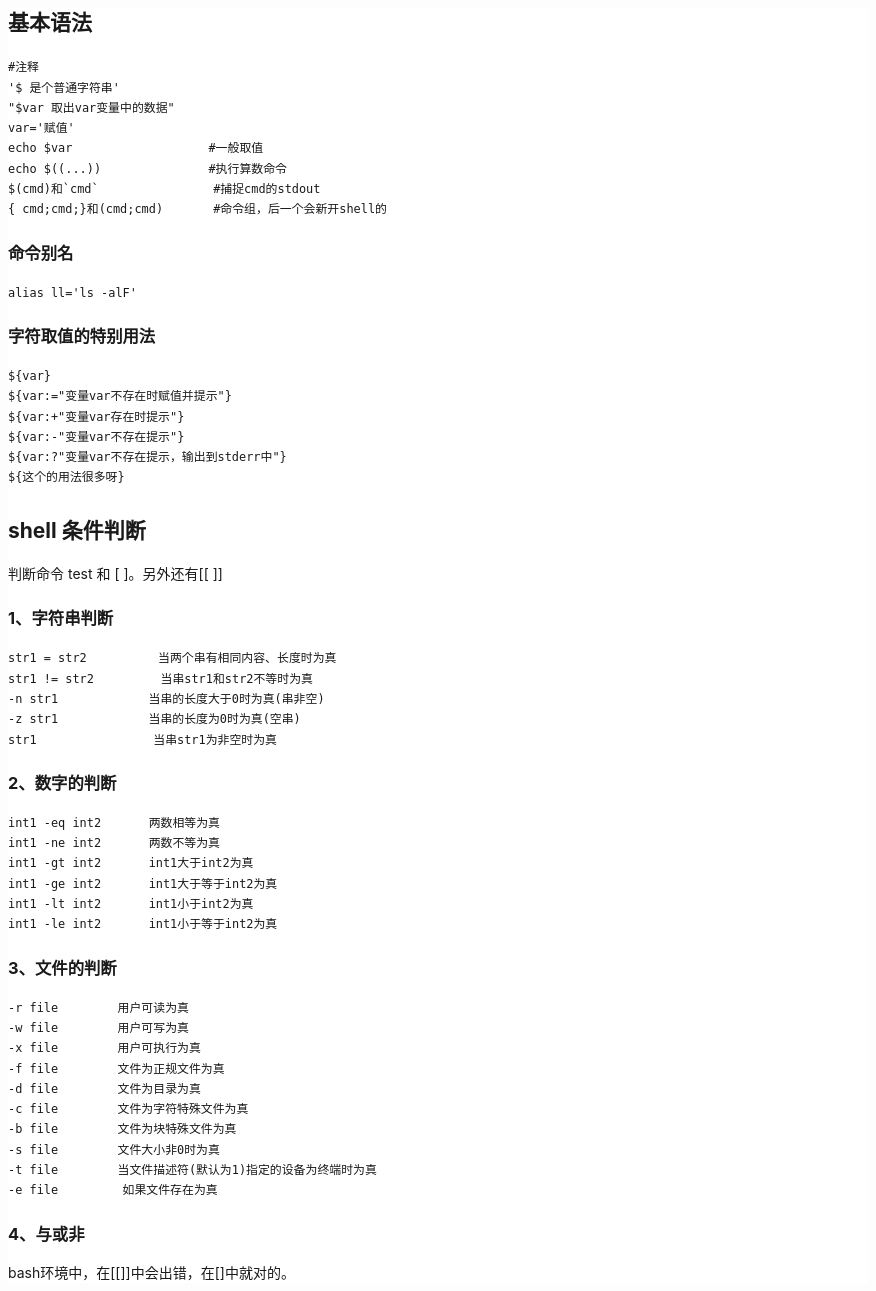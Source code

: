 ## 基本语法
	
	#注释
	'$ 是个普通字符串'
	"$var 取出var变量中的数据"
	var='赋值'
	echo $var					#一般取值
	echo $((...))				#执行算数命令
	$(cmd)和`cmd`				#捕捉cmd的stdout
	{ cmd;cmd;}和(cmd;cmd)		#命令组，后一个会新开shell的
### 命令别名
	alias ll='ls -alF'
### 字符取值的特别用法
	${var}
	${var:="变量var不存在时赋值并提示"}
	${var:+"变量var存在时提示"}
	${var:-"变量var不存在提示"}
	${var:?"变量var不存在提示，输出到stderr中"}
	${这个的用法很多呀}

## shell 条件判断 
判断命令 test 和 [  ]。另外还有[[  ]]
### 1、字符串判断
	str1 = str2　　　　　　当两个串有相同内容、长度时为真
	str1 != str2　　　　　 当串str1和str2不等时为真
	-n str1　　　　　　　 当串的长度大于0时为真(串非空)
	-z str1　　　　　　　 当串的长度为0时为真(空串)
	str1　　　　　　　　   当串str1为非空时为真
### 2、数字的判断
	int1 -eq int2　　　　两数相等为真
	int1 -ne int2　　　　两数不等为真
	int1 -gt int2　　　　int1大于int2为真
	int1 -ge int2　　　　int1大于等于int2为真
	int1 -lt int2　　　　int1小于int2为真
	int1 -le int2　　　　int1小于等于int2为真
### 3、文件的判断
	-r file　　　　　用户可读为真
	-w file　　　　　用户可写为真
	-x file　　　　　用户可执行为真
	-f file　　　　　文件为正规文件为真
	-d file　　　　　文件为目录为真
	-c file　　　　　文件为字符特殊文件为真
	-b file　　　　　文件为块特殊文件为真
	-s file　　　　　文件大小非0时为真
	-t file　　　　　当文件描述符(默认为1)指定的设备为终端时为真
	-e file			如果文件存在为真
### 4、与或非
bash环境中，在[[]]中会出错，在[]中就对的。
